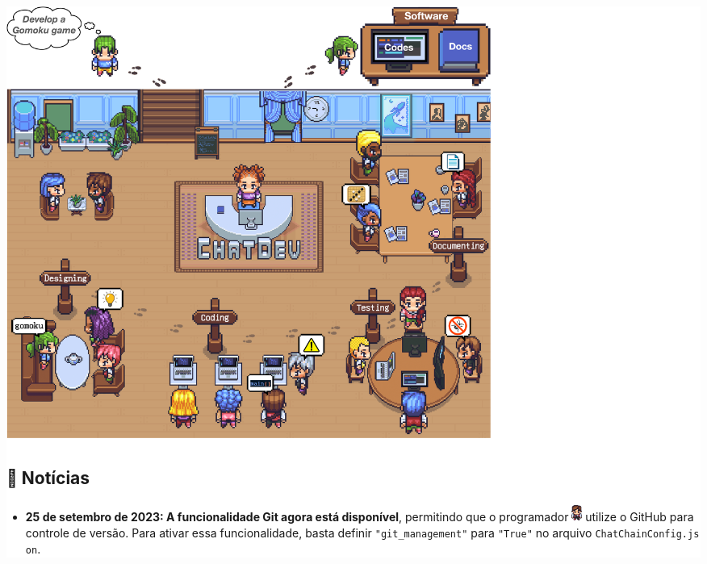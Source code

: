   <img src='../misc/company.png' width=600>
</p>

## 🎉 Notícias

* **25 de setembro de 2023: A funcionalidade Git agora está disponível**, permitindo que o programador <img src='../visualizer/static/figures/programmer.png' height=20> utilize o GitHub para controle de versão. Para ativar essa funcionalidade, basta definir ``"git_management"`` para ``"True"`` no arquivo ``ChatChainConfig.json``.
  <p align="center">